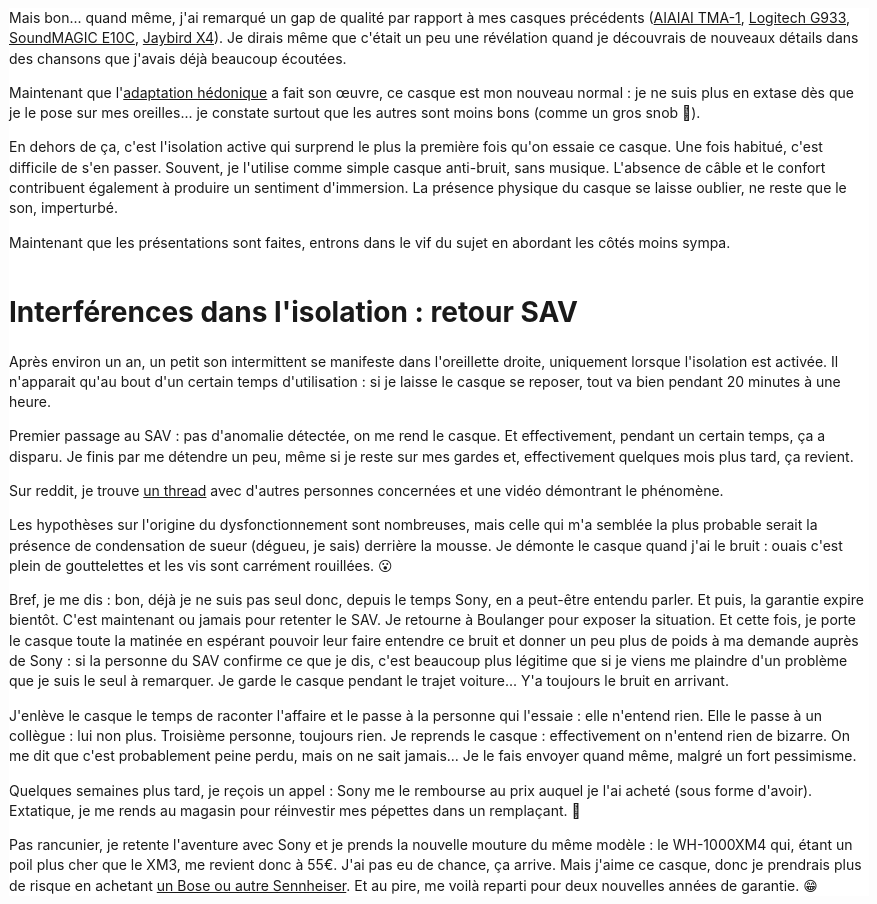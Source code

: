 Mais bon... quand même, j'ai remarqué un gap de qualité par rapport à mes casques précédents ([AIAIAI TMA-1](https://aiaiai.audio/), [Logitech G933](https://amzn.to/3AQcLTM), [SoundMAGIC E10C](https://amzn.to/3jW33YU), [Jaybird X4](https://amzn.to/37TWel3)). Je dirais même que c'était un peu une révélation quand je découvrais de nouveaux détails dans des chansons que j'avais déjà beaucoup écoutées.

Maintenant que l'[adaptation hédonique](https://fr.wikipedia.org/wiki/Adaptation_h%C3%A9donique) a fait son œuvre, ce casque est mon nouveau normal : je ne suis plus en extase dès que je le pose sur mes oreilles... je constate surtout que les autres sont moins bons (comme un gros snob 🧐). 

En dehors de ça, c'est l'isolation active qui surprend le plus la première fois qu'on essaie ce casque. Une fois habitué, c'est difficile de s'en passer. Souvent, je l'utilise comme simple casque anti-bruit, sans musique. L'absence de câble et le confort contribuent également à produire un sentiment d'immersion. La présence physique du casque se laisse oublier, ne reste que le son, imperturbé.

Maintenant que les présentations sont faites, entrons dans le vif du sujet en abordant les côtés moins sympa. 

# Interférences dans l'isolation : retour SAV

Après environ un an, un petit son intermittent se manifeste dans l'oreillette droite, uniquement lorsque l'isolation est activée. Il n'apparait qu'au bout d'un certain temps d'utilisation : si je laisse le casque se reposer, tout va bien pendant 20 minutes à une heure.

Premier passage au SAV : pas d'anomalie détectée, on me rend le casque. Et effectivement, pendant un certain temps, ça a disparu. Je finis par me détendre un peu, même si je reste sur mes gardes et, effectivement quelques mois plus tard, ça revient. 

Sur reddit, je trouve [un thread](https://www.reddit.com/r/sony/comments/ibleuj/wh1000xm3_wh1000xm4_staticcrackling_noise_solution/?ref=share&ref_source=link) avec d'autres personnes concernées et une vidéo démontrant le phénomène. 

Les hypothèses sur l'origine du dysfonctionnement sont nombreuses, mais celle qui m'a semblée la plus probable serait la présence de condensation de sueur (dégueu, je sais) derrière la mousse. Je démonte le casque quand j'ai le bruit : ouais c'est plein de gouttelettes et les vis sont carrément rouillées. 😮

Bref, je me dis : bon, déjà je ne suis pas seul donc, depuis le temps Sony, en a peut-être entendu parler. Et puis, la garantie expire bientôt. C'est maintenant ou jamais pour retenter le SAV. Je retourne à Boulanger pour exposer la situation. Et cette fois, je porte le casque toute la matinée en espérant pouvoir leur faire entendre ce bruit et donner un peu plus de poids à ma demande auprès de Sony : si la personne du SAV confirme ce que je dis, c'est beaucoup plus légitime que si je viens me plaindre d'un problème que je suis le seul à remarquer. Je garde le casque pendant le trajet voiture... Y'a toujours le bruit en arrivant. 

J'enlève le casque le temps de raconter l'affaire et le passe à la personne qui l'essaie : elle n'entend rien. Elle le passe à un collègue : lui non plus. Troisième personne, toujours rien. Je reprends le casque : effectivement on n'entend rien de bizarre. On me dit que c'est probablement peine perdu, mais on ne sait jamais... Je le fais envoyer quand même, malgré un fort pessimisme.

Quelques semaines plus tard, je reçois un appel : Sony me le rembourse au prix auquel je l'ai acheté (sous forme d'avoir). Extatique, je me rends au magasin pour réinvestir mes pépettes dans un remplaçant. 💸

Pas rancunier, je retente l'aventure avec Sony et je prends la nouvelle mouture du même modèle : le WH-1000XM4 qui, étant un poil plus cher que le XM3, me revient donc à 55€. J'ai pas eu de chance, ça arrive. Mais j'aime ce casque, donc je prendrais plus de risque en achetant [un Bose ou autre Sennheiser](https://www.soundguys.com/best-noise-cancelling-headphones-5220/). Et au pire, me voilà reparti pour deux nouvelles années de garantie. 😁
